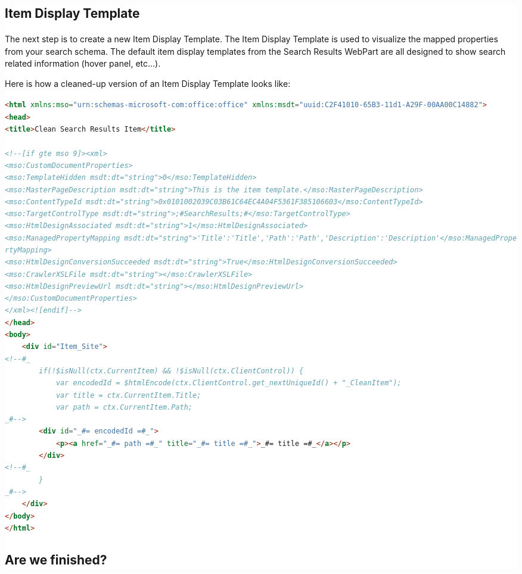 
## Item Display Template

The next step is to create a new Item Display Template. The Item Display Template is used to visualize the mapped properties from your search schema. The default item display templates from the Search Results WebPart are all designed to show search related information (hover panel, etc...).

Here is how a cleaned-up version of an Item Display Template looks like:

```html
<html xmlns:mso="urn:schemas-microsoft-com:office:office" xmlns:msdt="uuid:C2F41010-65B3-11d1-A29F-00AA00C14882"> 
<head>
<title>Clean Search Results Item</title>

<!--[if gte mso 9]><xml>
<mso:CustomDocumentProperties>
<mso:TemplateHidden msdt:dt="string">0</mso:TemplateHidden>
<mso:MasterPageDescription msdt:dt="string">This is the item template.</mso:MasterPageDescription>
<mso:ContentTypeId msdt:dt="string">0x0101002039C03B61C64EC4A04F5361F385106603</mso:ContentTypeId>
<mso:TargetControlType msdt:dt="string">;#SearchResults;#</mso:TargetControlType>
<mso:HtmlDesignAssociated msdt:dt="string">1</mso:HtmlDesignAssociated>
<mso:ManagedPropertyMapping msdt:dt="string">'Title':'Title','Path':'Path','Description':'Description'</mso:ManagedPropertyMapping>
<mso:HtmlDesignConversionSucceeded msdt:dt="string">True</mso:HtmlDesignConversionSucceeded>
<mso:CrawlerXSLFile msdt:dt="string"></mso:CrawlerXSLFile>
<mso:HtmlDesignPreviewUrl msdt:dt="string"></mso:HtmlDesignPreviewUrl>
</mso:CustomDocumentProperties>
</xml><![endif]-->
</head>
<body>
    <div id="Item_Site">
<!--#_
        if(!$isNull(ctx.CurrentItem) && !$isNull(ctx.ClientControl)) {
            var encodedId = $htmlEncode(ctx.ClientControl.get_nextUniqueId() + "_CleanItem");
            var title = ctx.CurrentItem.Title;
            var path = ctx.CurrentItem.Path;
_#-->
        <div id="_#= encodedId =#_">
            <p><a href="_#= path =#_" title="_#= title =#_">_#= title =#_</a></p>
        </div>
<!--#_ 
        } 
_#-->
    </div>
</body>
</html>
```


## Are we finished?
